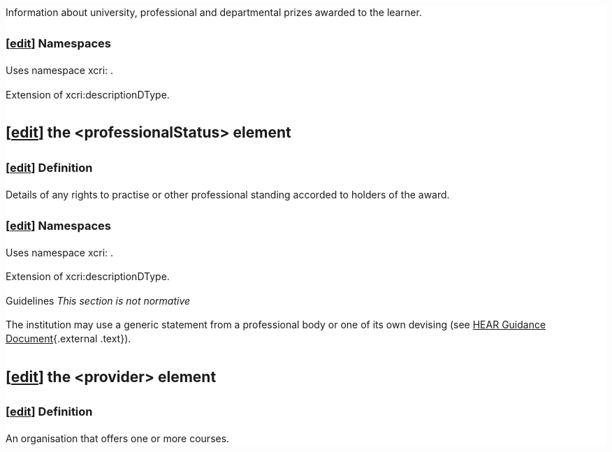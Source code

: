 Information about university, professional and departmental prizes
awarded to the learner.


### \[[edit](http://www.xcri.org/wiki/index.php?title=HEAR_1.0c_Specification&action=edit&section=134 "Edit section: Namespaces")\] Namespaces

Uses namespace xcri: .

Extension of xcri:descriptionDType.


\[[edit](http://www.xcri.org/wiki/index.php?title=HEAR_1.0c_Specification&action=edit&section=135 "Edit section: the &lt;professionalStatus&gt; element")\] the &lt;professionalStatus&gt; element
--------------------------------------------------------------------------------------------------------------------------------------------------------------------------------------------------------------------------------------------------------------------


### \[[edit](http://www.xcri.org/wiki/index.php?title=HEAR_1.0c_Specification&action=edit&section=136 "Edit section: Definition")\] Definition

Details of any rights to practise or other professional standing
accorded to holders of the award.


### \[[edit](http://www.xcri.org/wiki/index.php?title=HEAR_1.0c_Specification&action=edit&section=137 "Edit section: Namespaces")\] Namespaces

Uses namespace xcri: .

Extension of xcri:descriptionDType.




Guidelines *This section is not normative*

The institution may use a generic statement from a professional body or
one of its own devising (see [HEAR Guidance
Document](http://www.alanpaull.co.uk/HEAR/documents/HEAR_Guidance_DRAFT_FINAL_V6.pdf "http://www.alanpaull.co.uk/HEAR/documents/HEAR_Guidance_DRAFT_FINAL_V6.pdf"){.external
.text}).




\[[edit](http://www.xcri.org/wiki/index.php?title=HEAR_1.0c_Specification&action=edit&section=138 "Edit section: the &lt;provider&gt; element")\] the &lt;provider&gt; element
------------------------------------------------------------------------------------------------------------------------------------------------------------------------------------------------------------------------------------------------


### \[[edit](http://www.xcri.org/wiki/index.php?title=HEAR_1.0c_Specification&action=edit&section=139 "Edit section: Definition")\] Definition

An organisation that offers one or more courses.

